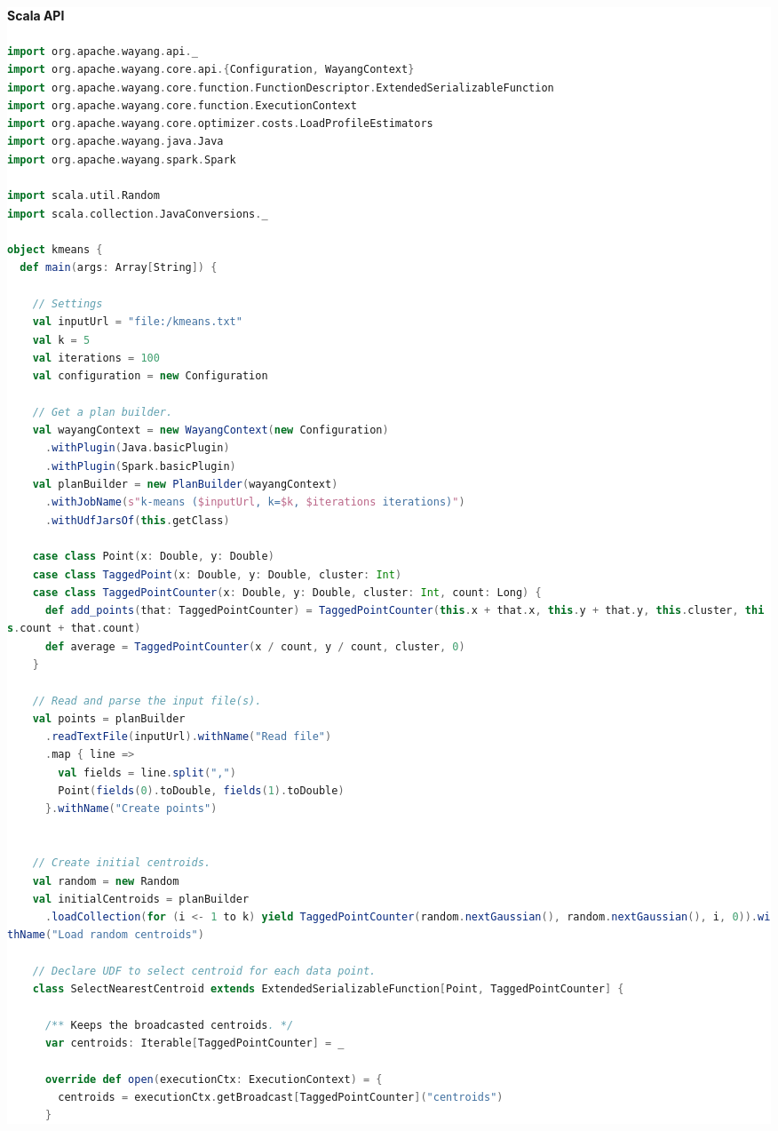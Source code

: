 #### Scala API

```scala
import org.apache.wayang.api._
import org.apache.wayang.core.api.{Configuration, WayangContext}
import org.apache.wayang.core.function.FunctionDescriptor.ExtendedSerializableFunction
import org.apache.wayang.core.function.ExecutionContext
import org.apache.wayang.core.optimizer.costs.LoadProfileEstimators
import org.apache.wayang.java.Java
import org.apache.wayang.spark.Spark

import scala.util.Random
import scala.collection.JavaConversions._

object kmeans {
  def main(args: Array[String]) {

    // Settings
    val inputUrl = "file:/kmeans.txt"
    val k = 5
    val iterations = 100
    val configuration = new Configuration

    // Get a plan builder.
    val wayangContext = new WayangContext(new Configuration)
      .withPlugin(Java.basicPlugin)
      .withPlugin(Spark.basicPlugin)
    val planBuilder = new PlanBuilder(wayangContext)
      .withJobName(s"k-means ($inputUrl, k=$k, $iterations iterations)")
      .withUdfJarsOf(this.getClass)

    case class Point(x: Double, y: Double)
    case class TaggedPoint(x: Double, y: Double, cluster: Int)
    case class TaggedPointCounter(x: Double, y: Double, cluster: Int, count: Long) {
      def add_points(that: TaggedPointCounter) = TaggedPointCounter(this.x + that.x, this.y + that.y, this.cluster, this.count + that.count)
      def average = TaggedPointCounter(x / count, y / count, cluster, 0)
    }

    // Read and parse the input file(s).
    val points = planBuilder
      .readTextFile(inputUrl).withName("Read file")
      .map { line =>
        val fields = line.split(",")
        Point(fields(0).toDouble, fields(1).toDouble)
      }.withName("Create points")


    // Create initial centroids.
    val random = new Random
    val initialCentroids = planBuilder
      .loadCollection(for (i <- 1 to k) yield TaggedPointCounter(random.nextGaussian(), random.nextGaussian(), i, 0)).withName("Load random centroids")

    // Declare UDF to select centroid for each data point.
    class SelectNearestCentroid extends ExtendedSerializableFunction[Point, TaggedPointCounter] {

      /** Keeps the broadcasted centroids. */
      var centroids: Iterable[TaggedPointCounter] = _

      override def open(executionCtx: ExecutionContext) = {
        centroids = executionCtx.getBroadcast[TaggedPointCounter]("centroids")
      }

```